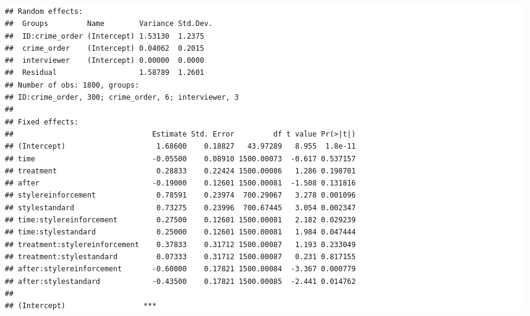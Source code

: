    ## Random effects:
    ##  Groups         Name        Variance Std.Dev.
    ##  ID:crime_order (Intercept) 1.53130  1.2375  
    ##  crime_order    (Intercept) 0.04062  0.2015  
    ##  interviewer    (Intercept) 0.00000  0.0000  
    ##  Residual                   1.58789  1.2601  
    ## Number of obs: 1800, groups:  
    ## ID:crime_order, 300; crime_order, 6; interviewer, 3
    ## 
    ## Fixed effects:
    ##                                Estimate Std. Error         df t value Pr(>|t|)
    ## (Intercept)                     1.68600    0.18827   43.97289   8.955  1.8e-11
    ## time                           -0.05500    0.08910 1500.00073  -0.617 0.537157
    ## treatment                       0.28833    0.22424 1500.00086   1.286 0.198701
    ## after                          -0.19000    0.12601 1500.00081  -1.508 0.131816
    ## stylereinforcement              0.78591    0.23974  700.29067   3.278 0.001096
    ## stylestandard                   0.73275    0.23996  700.67445   3.054 0.002347
    ## time:stylereinforcement         0.27500    0.12601 1500.00081   2.182 0.029239
    ## time:stylestandard              0.25000    0.12601 1500.00081   1.984 0.047444
    ## treatment:stylereinforcement    0.37833    0.31712 1500.00087   1.193 0.233049
    ## treatment:stylestandard         0.07333    0.31712 1500.00087   0.231 0.817155
    ## after:stylereinforcement       -0.60000    0.17821 1500.00084  -3.367 0.000779
    ## after:stylestandard            -0.43500    0.17821 1500.00085  -2.441 0.014762
    ##                                 
    ## (Intercept)                  ***